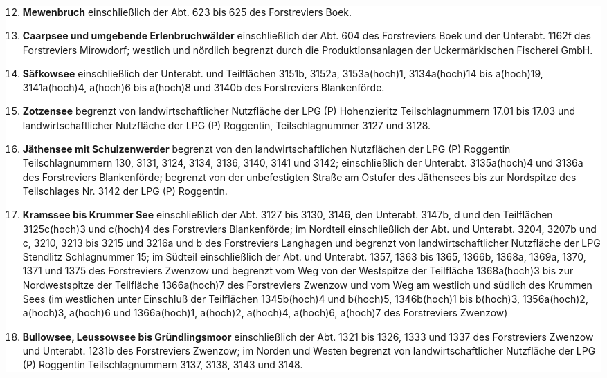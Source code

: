 
12. **Mewenbruch**                    einschließlich der Abt. 623 bis 625
    des Forstreviers Boek.


13. **Caarpsee und umgebende Erlenbruchwälder**
    einschließlich der Abt. 604 des Forstreviers Boek und der Unterabt.
    1162f des Forstreviers Mirowdorf; westlich und nördlich begrenzt durch
    die Produktionsanlagen der Uckermärkischen Fischerei GmbH.


14. **Säfkowsee**                    einschließlich der Unterabt. und
    Teilflächen 3151b, 3152a,
    3153a(hoch)1,
    3134a(hoch)14 bis a(hoch)19, 3141a(hoch)4,
    a(hoch)6 bis a(hoch)8 und 3140b des Forstreviers Blankenförde.


15. **Zotzensee**                    begrenzt von landwirtschaftlicher
    Nutzfläche der LPG (P) Hohenzieritz Teilschlagnummern 17.01 bis 17.03
    und landwirtschaftlicher Nutzfläche der LPG (P) Roggentin,
    Teilschlagnummer 3127 und 3128.


16. **Jäthensee mit Schulzenwerder**                    begrenzt von den
    landwirtschaftlichen Nutzflächen der LPG (P) Roggentin
    Teilschlagnummern 130, 3131, 3124, 3134, 3136, 3140, 3141 und 3142;
    einschließlich der Unterabt.
    3135a(hoch)4 und 3136a des Forstreviers Blankenförde; begrenzt von der
    unbefestigten Straße am Ostufer des Jäthensees bis zur Nordspitze des
    Teilschlages Nr. 3142 der LPG (P) Roggentin.


17. **Kramssee bis Krummer See**                    einschließlich der
    Abt. 3127 bis 3130, 3146, den Unterabt. 3147b, d und den Teilflächen
    3125c(hoch)3 und c(hoch)4 des Forstreviers Blankenförde; im Nordteil
    einschließlich der Abt. und Unterabt. 3204, 3207b und c, 3210, 3213
    bis 3215 und 3216a und b des Forstreviers Langhagen und begrenzt von
    landwirtschaftlicher Nutzfläche der LPG Stendlitz Schlagnummer 15; im
    Südteil einschließlich der Abt. und Unterabt. 1357, 1363 bis 1365,
    1366b, 1368a, 1369a, 1370, 1371 und 1375 des Forstreviers Zwenzow und
    begrenzt vom Weg von der Westspitze der Teilfläche
    1368a(hoch)3 bis zur Nordwestspitze der Teilfläche
    1366a(hoch)7 des Forstreviers Zwenzow und vom Weg am westlich und
    südlich des Krummen Sees (im westlichen unter Einschluß der
    Teilflächen
    1345b(hoch)4 und
    b(hoch)5, 1346b(hoch)1 bis b(hoch)3,
    1356a(hoch)2, a(hoch)3, a(hoch)6 und 1366a(hoch)1,
    a(hoch)2, a(hoch)4, a(hoch)6, a(hoch)7 des Forstreviers Zwenzow)


18. **Bullowsee, Leussowsee bis Gründlingsmoor**
    einschließlich der Abt. 1321 bis 1326, 1333 und 1337 des Forstreviers
    Zwenzow und Unterabt. 1231b des Forstreviers Zwenzow; im Norden und
    Westen begrenzt von landwirtschaftlicher Nutzfläche der LPG (P)
    Roggentin Teilschlagnummern 3137, 3138, 3143 und 3148.

